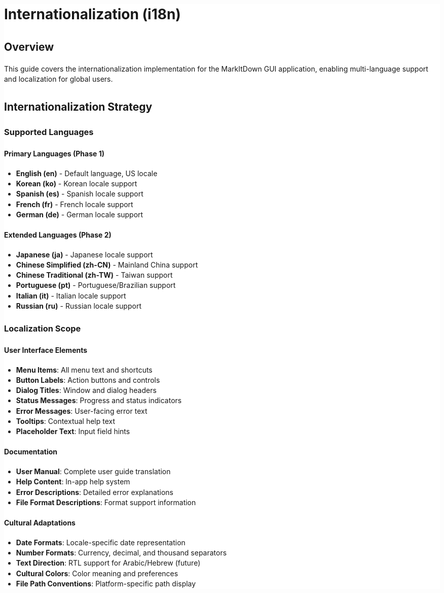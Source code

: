 # Internationalization (i18n)

## Overview

This guide covers the internationalization implementation for the MarkItDown GUI application, enabling multi-language support and localization for global users.

## Internationalization Strategy

### Supported Languages

#### Primary Languages (Phase 1)
- **English (en)** - Default language, US locale
- **Korean (ko)** - Korean locale support
- **Spanish (es)** - Spanish locale support  
- **French (fr)** - French locale support
- **German (de)** - German locale support

#### Extended Languages (Phase 2)
- **Japanese (ja)** - Japanese locale support
- **Chinese Simplified (zh-CN)** - Mainland China support
- **Chinese Traditional (zh-TW)** - Taiwan support
- **Portuguese (pt)** - Portuguese/Brazilian support
- **Italian (it)** - Italian locale support
- **Russian (ru)** - Russian locale support

### Localization Scope

#### User Interface Elements
- **Menu Items**: All menu text and shortcuts
- **Button Labels**: Action buttons and controls
- **Dialog Titles**: Window and dialog headers
- **Status Messages**: Progress and status indicators
- **Error Messages**: User-facing error text
- **Tooltips**: Contextual help text
- **Placeholder Text**: Input field hints

#### Documentation
- **User Manual**: Complete user guide translation
- **Help Content**: In-app help system
- **Error Descriptions**: Detailed error explanations
- **File Format Descriptions**: Format support information

#### Cultural Adaptations
- **Date Formats**: Locale-specific date representation
- **Number Formats**: Currency, decimal, and thousand separators
- **Text Direction**: RTL support for Arabic/Hebrew (future)
- **Cultural Colors**: Color meaning and preferences
- **File Path Conventions**: Platform-specific path display

